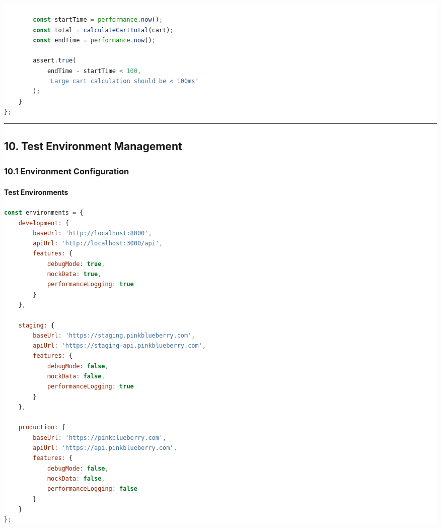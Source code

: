 ```javascript
        
        const startTime = performance.now();
        const total = calculateCartTotal(cart);
        const endTime = performance.now();
        
        assert.true(
            endTime - startTime < 100,
            'Large cart calculation should be < 100ms'
        );
    }
};
```

---

## 10. Test Environment Management

### 10.1 Environment Configuration

#### Test Environments
```javascript
const environments = {
    development: {
        baseUrl: 'http://localhost:8000',
        apiUrl: 'http://localhost:3000/api',
        features: {
            debugMode: true,
            mockData: true,
            performanceLogging: true
        }
    },
    
    staging: {
        baseUrl: 'https://staging.pinkblueberry.com',
        apiUrl: 'https://staging-api.pinkblueberry.com',
        features: {
            debugMode: false,
            mockData: false,
            performanceLogging: true
        }
    },
    
    production: {
        baseUrl: 'https://pinkblueberry.com',
        apiUrl: 'https://api.pinkblueberry.com',
        features: {
            debugMode: false,
            mockData: false,
            performanceLogging: false
        }
    }
};
```
